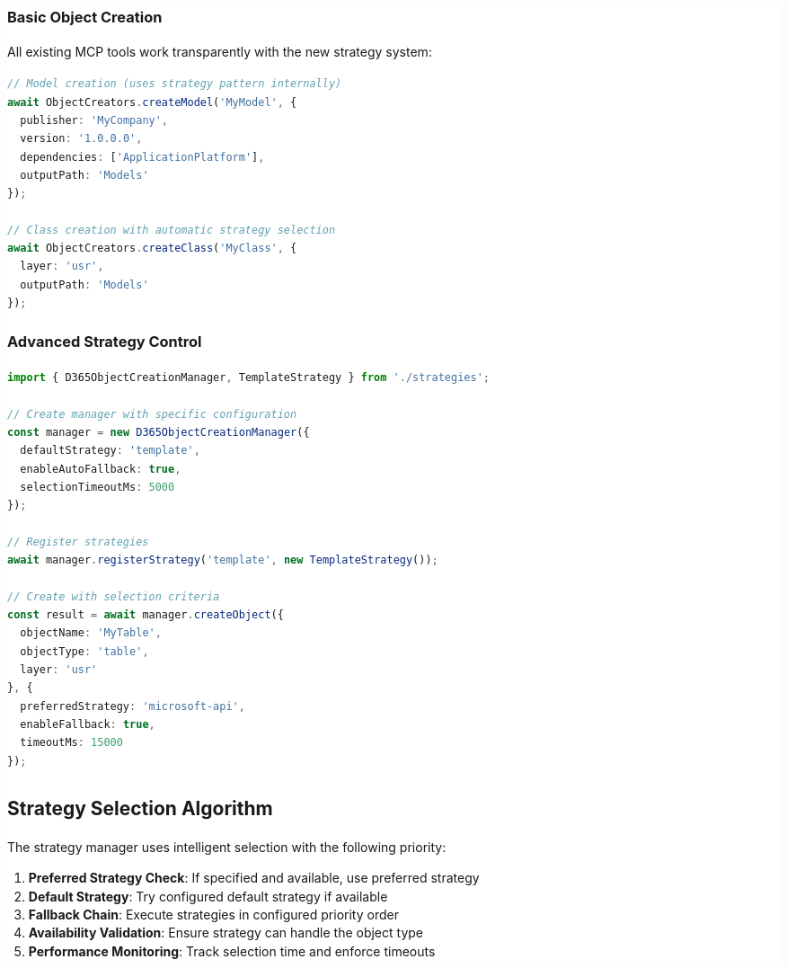 ### Basic Object Creation

All existing MCP tools work transparently with the new strategy system:

```typescript
// Model creation (uses strategy pattern internally)
await ObjectCreators.createModel('MyModel', {
  publisher: 'MyCompany',
  version: '1.0.0.0',
  dependencies: ['ApplicationPlatform'],
  outputPath: 'Models'
});

// Class creation with automatic strategy selection
await ObjectCreators.createClass('MyClass', {
  layer: 'usr',
  outputPath: 'Models'
});
```

### Advanced Strategy Control

```typescript
import { D365ObjectCreationManager, TemplateStrategy } from './strategies';

// Create manager with specific configuration
const manager = new D365ObjectCreationManager({
  defaultStrategy: 'template',
  enableAutoFallback: true,
  selectionTimeoutMs: 5000
});

// Register strategies
await manager.registerStrategy('template', new TemplateStrategy());

// Create with selection criteria
const result = await manager.createObject({
  objectName: 'MyTable',
  objectType: 'table',
  layer: 'usr'
}, {
  preferredStrategy: 'microsoft-api',
  enableFallback: true,
  timeoutMs: 15000
});
```

## Strategy Selection Algorithm

The strategy manager uses intelligent selection with the following priority:

1. **Preferred Strategy Check**: If specified and available, use preferred strategy
2. **Default Strategy**: Try configured default strategy if available
3. **Fallback Chain**: Execute strategies in configured priority order
4. **Availability Validation**: Ensure strategy can handle the object type
5. **Performance Monitoring**: Track selection time and enforce timeouts
